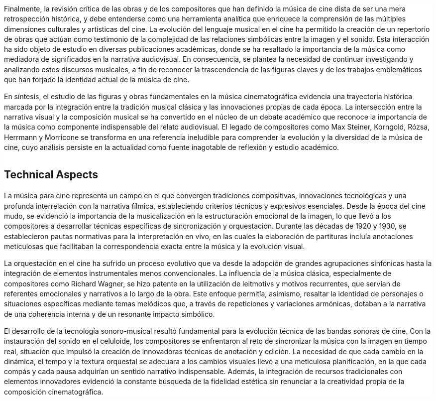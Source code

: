 Finalmente, la revisión crítica de las obras y de los compositores que han definido la música de
cine dista de ser una mera retrospección histórica, y debe entenderse como una herramienta analítica
que enriquece la comprensión de las múltiples dimensiones culturales y artísticas del cine. La
evolución del lenguaje musical en el cine ha permitido la creación de un repertorio de obras que
actúan como testimonio de la complejidad de las relaciones simbólicas entre la imagen y el sonido.
Esta interacción ha sido objeto de estudio en diversas publicaciones académicas, donde se ha
resaltado la importancia de la música como mediadora de significados en la narrativa audiovisual. En
consecuencia, se plantea la necesidad de continuar investigando y analizando estos discursos
musicales, a fin de reconocer la trascendencia de las figuras claves y de los trabajos emblemáticos
que han forjado la identidad actual de la música de cine.

En síntesis, el estudio de las figuras y obras fundamentales en la música cinematográfica evidencia
una trayectoria histórica marcada por la integración entre la tradición musical clásica y las
innovaciones propias de cada época. La intersección entre la narrativa visual y la composición
musical se ha convertido en el núcleo de un debate académico que reconoce la importancia de la
música como componente indispensable del relato audiovisual. El legado de compositores como Max
Steiner, Korngold, Rózsa, Herrmann y Morricone se transforma en una referencia ineludible para
comprender la evolución y la diversidad de la música de cine, cuyo análisis persiste en la
actualidad como fuente inagotable de reflexión y estudio académico.

## Technical Aspects

La música para cine representa un campo en el que convergen tradiciones compositivas, innovaciones
tecnológicas y una profunda interrelación con la narrativa fílmica, estableciendo criterios técnicos
y expresivos esenciales. Desde la época del cine mudo, se evidenció la importancia de la
musicalización en la estructuración emocional de la imagen, lo que llevó a los compositores a
desarrollar técnicas específicas de sincronización y orquestación. Durante las décadas de 1920 y
1930, se establecieron pautas normativas para la interpretación en vivo, en las cuales la
elaboración de partituras incluía anotaciones meticulosas que facilitaban la correspondencia exacta
entre la música y la evolución visual.

La orquestación en el cine ha sufrido un proceso evolutivo que va desde la adopción de grandes
agrupaciones sinfónicas hasta la integración de elementos instrumentales menos convencionales. La
influencia de la música clásica, especialmente de compositores como Richard Wagner, se hizo patente
en la utilización de leitmotivs y motivos recurrentes, que servían de referentes emocionales y
narrativos a lo largo de la obra. Este enfoque permitía, asimismo, resaltar la identidad de
personajes o situaciones específicas mediante temas melódicos que, a través de repeticiones y
variaciones armónicas, dotaban a la narrativa de una coherencia interna y de un resonante impacto
simbólico.

El desarrollo de la tecnología sonoro-musical resultó fundamental para la evolución técnica de las
bandas sonoras de cine. Con la instauración del sonido en el celuloide, los compositores se
enfrentaron al reto de sincronizar la música con la imagen en tiempo real, situación que impulsó la
creación de innovadoras técnicas de anotación y edición. La necesidad de que cada cambio en la
dinámica, el tempo y la textura orquestal se adecuara a los cambios visuales llevó a una meticulosa
planificación, en la que cada compás y cada pausa adquirían un sentido narrativo indispensable.
Además, la integración de recursos tradicionales con elementos innovadores evidenció la constante
búsqueda de la fidelidad estética sin renunciar a la creatividad propia de la composición
cinematográfica.
